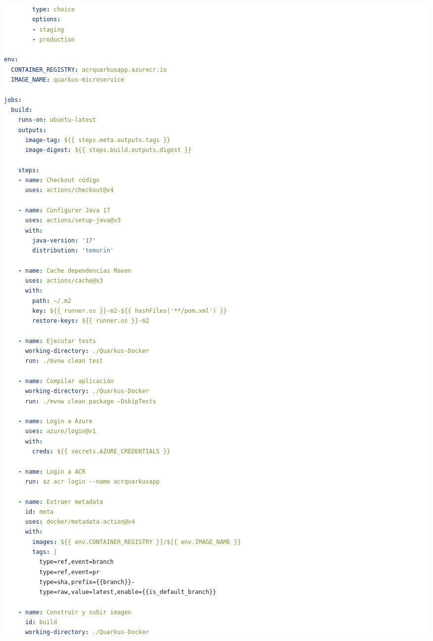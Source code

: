 ```yaml
        type: choice
        options:
        - staging
        - production

env:
  CONTAINER_REGISTRY: acrquarkusapp.azurecr.io
  IMAGE_NAME: quarkus-microservice

jobs:
  build:
    runs-on: ubuntu-latest
    outputs:
      image-tag: ${{ steps.meta.outputs.tags }}
      image-digest: ${{ steps.build.outputs.digest }}
      
    steps:
    - name: Checkout código
      uses: actions/checkout@v4
      
    - name: Configurar Java 17
      uses: actions/setup-java@v3
      with:
        java-version: '17'
        distribution: 'temurin'
        
    - name: Cache dependencias Maven
      uses: actions/cache@v3
      with:
        path: ~/.m2
        key: ${{ runner.os }}-m2-${{ hashFiles('**/pom.xml') }}
        restore-keys: ${{ runner.os }}-m2
        
    - name: Ejecutar tests
      working-directory: ./Quarkus-Docker
      run: ./mvnw clean test
      
    - name: Compilar aplicación
      working-directory: ./Quarkus-Docker
      run: ./mvnw clean package -DskipTests
      
    - name: Login a Azure
      uses: azure/login@v1
      with:
        creds: ${{ secrets.AZURE_CREDENTIALS }}
        
    - name: Login a ACR
      run: az acr login --name acrquarkusapp
      
    - name: Extraer metadata
      id: meta
      uses: docker/metadata-action@v4
      with:
        images: ${{ env.CONTAINER_REGISTRY }}/${{ env.IMAGE_NAME }}
        tags: |
          type=ref,event=branch
          type=ref,event=pr
          type=sha,prefix={{branch}}-
          type=raw,value=latest,enable={{is_default_branch}}
          
    - name: Construir y subir imagen
      id: build
      working-directory: ./Quarkus-Docker
```